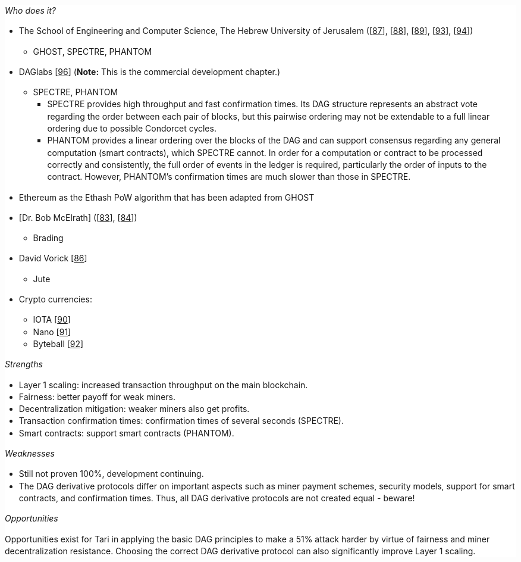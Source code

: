 *Who does it?*

- The School of Engineering and Computer Science, The Hebrew University of Jerusalem ([[87]], [[88]], [[89]], [[93]], [[94]])
  - GHOST, SPECTRE, PHANTOM

- DAGlabs [[96]] (**Note:** This is the commercial development chapter.)
  - SPECTRE, PHANTOM
    - SPECTRE provides high throughput and fast confirmation times. Its DAG structure represents an abstract vote
    regarding the order between each pair of blocks, but this pairwise ordering may not be extendable to a full linear
    ordering due to possible Condorcet cycles.
    - PHANTOM provides a linear ordering over the blocks of the DAG and can support consensus regarding any general
    computation (smart contracts), which SPECTRE cannot. In order for a computation or contract to be processed
    correctly and consistently, the full order of events in the ledger is required, particularly the order of inputs to
    the contract. However, PHANTOM’s confirmation times are much slower than those in SPECTRE.

- Ethereum as the Ethash PoW algorithm that has been adapted from GHOST

- [Dr. Bob McElrath] ([[83]], [[84]])
  - Brading

- David Vorick [[86]]
  - Jute

- Crypto currencies:
  - IOTA [[90]]
  - Nano [[91]]
  - Byteball [[92]]

*Strengths*

- Layer 1 scaling: increased transaction throughput on the main blockchain.
- Fairness: better payoff for weak miners.
- Decentralization mitigation: weaker miners also get profits.
- Transaction confirmation times: confirmation times of several seconds (SPECTRE).
- Smart contracts: support smart contracts (PHANTOM).

*Weaknesses*

- Still not proven 100%, development continuing.
- The DAG derivative protocols differ on important aspects such as miner payment schemes, security models, support for
smart contracts, and confirmation times. Thus, all DAG derivative protocols are not created equal - beware!

*Opportunities*

Opportunities exist for Tari in applying the basic DAG principles to make a 51% attack harder by virtue of fairness and
miner decentralization resistance. Choosing the correct DAG derivative protocol can also significantly improve Layer 1
scaling.


[1]: https://en.wikipedia.org/wiki/OSI_model
[2]: https://www.microsoft.com/en-us/microsoft-365/blog/2018/02/12/decentralized-digital-identities-and-blockchain-the-future-as-we-see-it/
[3]: https://www.investinblockchain.com/trinity-protocol
[4]: http://plasma.io/plasma.pdf
[5]: https://nash.io/pdfs/whitepaper_v2.pdf
[6]: https://cdn.omise.co/omg/whitepaper.pdf
[7]: https://cointelegraph.com/news/the-rise-of-masternodes-might-soon-be-followed-by-the-creation-of-servicenodes
[8]: https://blockonomi.com/masternode-guide/
[9]: https://medium.com/dash-for-newbies/what-the-heck-is-a-dash-masternode-and-how-do-i-get-one-56e24121417e
[10]: https://en.bitcoin.it/wiki/Payment_channels
[11]: https://en.wikipedia.org/wiki/Lightning_Network
[12]: https://www.coindesk.com/bitcoin-isnt-crypto-adding-lightning-tech-now/
[13]: https://cryptoverze.com/what-is-bitcoin-lightning-network/
[14]: https://omisego.network/
[15]: https://medium.com/loom-network/everything-you-need-to-know-about-loom-network-all-in-one-place-updated-regularly-64742bd839fe
[16]: https://medium.com/l4-media/making-sense-of-ethereums-layer-2-scaling-solutions-state-channels-plasma-and-truebit-22cb40dcc2f4
[17]: https://trinity.tech
[18]: https://trinity.tech/#/writepaper
[19]: https://counterfactual.com/statechannels
[20]: https://raiden.network/
[21]: https://raiden.network/101.html
[22]: https://coincentral.com/what-are-masternodes-an-introduction-and-guide/
[23]: https://funfair.io/state-channels-in-disguise
[24]: https://worldpaymentsreport.com/
[25]: https://usa.visa.com/visa-everywhere/innovation/contactless-payments-around-the-globe.html
[26]: https://usa.visa.com/dam/VCOM/download/corporate/media/visanet-technology/visa-net-fact-sheet.pdf
[27]: https://bitcoin.stackexchange.com/questions/59408/with-100-segwit-transactions-what-would-be-the-max-number-of-transaction-confi
[28]: https://bitsonblocks.net/2016/10/02/a-gentle-introduction-to-ethereum/
[29]: https://ethereum.stackexchange.com/questions/30175/what-is-the-size-bytes-of-a-simple-ethereum-transaction-versus-a-bitcoin-trans?rq=1
[30]: http://dashmasternode.org/what-is-a-masternode
[31]: https://medium.com/statechannels/counterfactual-generalized-state-channels-on-ethereum-d38a36d25fc6
[32]: https://funfair.io/wp-content/uploads/FunFair-Technical-White-Paper.pdf
[33]: https://0xproject.com/
[34]: https://0xproject.com/pdfs/0x_white_paper.pdf
[35]: https://nash.io
[36]: https://blog.0xproject.com/front-running-griefing-and-the-perils-of-virtual-settlement-part-1-8554ab283e97
[37]: https://blog.0xproject.com/front-running-griefing-and-the-perils-of-virtual-settlement-part-2-921b00109e21
[38]: https://storage.googleapis.com/pub-tools-public-publication-data/pdf/16cb30b4b92fd4989b8619a61752a2387c6dd474.pdf
[39]: https://golem.network/crowdfunding/Golemwhitepaper.pdf
[40]: http://people.cs.uchicago.edu/~teutsch/papers/truebit.pdf
[41]: https://medium.com/livepeer-blog/livepeers-path-to-decentralization-a9267fd16532
[42]: https://golem.network
[43]: https://truebit.io
[44]: http://cs-people.bu.edu/heilman/tumblebit
[45]: https://eprint.iacr.org/2016/575.pdf
[46]: https://medium.com/@Stratisplatform/anonymous-transactions-coming-to-stratis-fced3f5abc2e
[47]: https://github.com/BUSEC/TumbleBit
[48]: https://github.com/nTumbleBit/nTumbleBit
[49]: https://stratisplatform.com/2017/07/17/breeze-tumblebit-server-experimental-release
[50]: https://stratisplatform.com/2017/09/20/breeze-wallet-with-breeze-privacy-protocol-dev-update
[51]: https://eprint.iacr.org/2016/056.pdf
[52]: https://www.youtube.com/watch?v=8BLWUUPfh2Q&feature=youtu.be&t=1h3m10s
[53]: https://bitcoinmagazine.com/articles/better-bitcoin-privacy-scalability-developers-are-making-tumblebit-reality
[54]: https://en.bitcoin.it/wiki/Contract
[55]: https://stratisplatform.com/2017/08/10/bitcoin-privacy-tumblebit-integrated-into-breeze
[56]: https://www.bitcoinmarketinsider.com/tumblebit-wallet-reaches-one-step-forward
[57]: https://www.ethnews.com/a-survey-of-second-layer-solutions-for-blockchain-scaling-part-1
[58]: https://lunyr.com/article/Second-Layer_Scaling
[59]: https://www.rsk.co
[60]: https://uploads.strikinglycdn.com/files/ec5278f8-218c-407a-af3c-ab71a910246d/LuminoTransactionCompressionProtocolLTCP.pdf
[61]: https://cryptonewsmonitor.com/2017/11/11/bitcoin-based-ethereum-rival-rsk-set-to-launch-next-month
[62]: https://media.rsk.co/
[63]: http://www.drivechain.info
[64]: http://www.truthcoin.info/blog/drivechain
[65]: https://www.rsk.co/blog/sidechains-drivechains-and-rsk-2-way-peg-design
[66]:  https://en.bitcoin.it/wiki/Pay_to_script_hash
[67]: http://bitcoinhivemind.com
[68]: http://drivechains.org/what-are-drivechains/what-does-it-enable
[69]: https://bitcoinmagazine.com/articles/bloq-s-paul-sztorc-on-the-main-benefits-of-sidechains-1463417446
[70]:  https://blockstream.com/technology
[71]: https://blockstream.com/sidechains.pdf
[72]: https://blockstream.com/strong-federations.pdf
[73]: https://github.com/CounterpartyXCP/Documentation/blob/master/Basics/FAQ-SmartContracts.md
[74]: https://medium.com/@droplister/counterparty-development-101-2f4d9b0c8df3
[75]: https://counterparty.io
[76]: https://coval.readme.io/docs
[77]: https://bitcoinmagazine.com/articles/scriptless-scripts-how-bitcoin-can-support-smart-contracts-without-smart-contracts
[78]: https://blockstream.com/2018/01/23/musig-key-aggregation-schnorr-signatures.html
[79]: https://eprint.iacr.org/2018/068.pdf
[80]: https://download.wpsoftware.net/bitcoin/wizardry/mw-slides/2017-03-mit-bitcoin-expo/slides.pdf
[81]: https://github.com/sipa/bips/blob/bip-schnorr/bip-schnorr.mediawiki
[82]: https://bitcoinmagazine.com/articles/if-there-is-an-answer-to-selfish-mining-braiding-could-be-it-1482876153
[83]: https://scalingbitcoin.org/hongkong2015/presentations/DAY2/2_breaking_the_chain_1_mcelrath.pdf
[84]: https://rawgit.com/mcelrath/braidcoin/master/Braid%2BExamples.html
[85]: https://en.wikipedia.org/wiki/Directed_acyclic_graph
[86]: https://scalingbitcoin.org/milan2016/presentations/D2%20-%209%20-%20David%20Vorick.pdf
[87]: https://eprint.iacr.org/2013/881.pdf
[88]: http://fc15.ifca.ai/preproceedings/paper_101.pdf
[89]: http://www.cs.huji.ac.il/~yoni_sompo/pubs/16/SPECTRE_complete.pdf
[90]: https://www.iota.org/
[91]: https://nano.org/en
[92]: https://byteball.org/
[93]: https://medium.com/@avivzohar/the-spectre-protocol-7dbbebb707b
[94]: https://eprint.iacr.org/2016/1159.pdf
[95]: https://docs.wixstatic.com/ugd/242600_92372943016c47ecb2e94b2fc07876d6.pdf
[96]: https://www.daglabs.com
[97]: http://networkcultures.org/unlikeus/resources/articles/what-is-a-federated-network
[98]: https://towardsdatascience.com/federated-byzantine-agreement-24ec57bf36e0
[99]: https://counterparty.io/docs/faq
[100]: https://counterparty.io/docs/protocol_specification
[101]: https://counterparty.io/news/why-proof-of-burn
[102]: http://www.hashcash.org/papers/dagger.html
[103]: https://web.archive.org/web/20170810043640/https://pdfs.semanticscholar.org/3b23/7cc60c1b9650e260318d33bec471b8202d5e.pdf